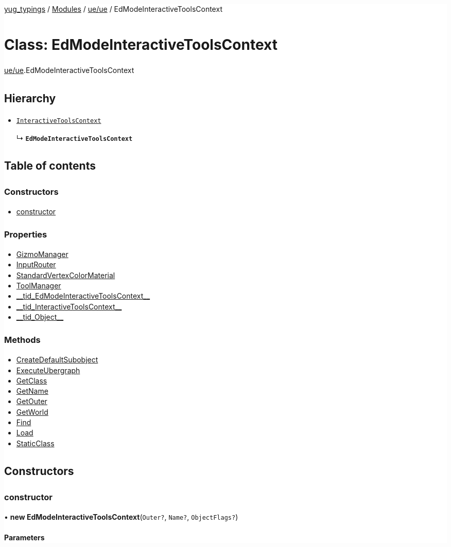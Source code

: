 [yug_typings](../README.md) / [Modules](../modules.md) / [ue/ue](../modules/ue_ue.md) / EdModeInteractiveToolsContext

# Class: EdModeInteractiveToolsContext

[ue/ue](../modules/ue_ue.md).EdModeInteractiveToolsContext

## Hierarchy

- [`InteractiveToolsContext`](ue_ue.InteractiveToolsContext.md)

  ↳ **`EdModeInteractiveToolsContext`**

## Table of contents

### Constructors

- [constructor](ue_ue.EdModeInteractiveToolsContext.md#constructor)

### Properties

- [GizmoManager](ue_ue.EdModeInteractiveToolsContext.md#gizmomanager)
- [InputRouter](ue_ue.EdModeInteractiveToolsContext.md#inputrouter)
- [StandardVertexColorMaterial](ue_ue.EdModeInteractiveToolsContext.md#standardvertexcolormaterial)
- [ToolManager](ue_ue.EdModeInteractiveToolsContext.md#toolmanager)
- [\_\_tid\_EdModeInteractiveToolsContext\_\_](ue_ue.EdModeInteractiveToolsContext.md#__tid_edmodeinteractivetoolscontext__)
- [\_\_tid\_InteractiveToolsContext\_\_](ue_ue.EdModeInteractiveToolsContext.md#__tid_interactivetoolscontext__)
- [\_\_tid\_Object\_\_](ue_ue.EdModeInteractiveToolsContext.md#__tid_object__)

### Methods

- [CreateDefaultSubobject](ue_ue.EdModeInteractiveToolsContext.md#createdefaultsubobject)
- [ExecuteUbergraph](ue_ue.EdModeInteractiveToolsContext.md#executeubergraph)
- [GetClass](ue_ue.EdModeInteractiveToolsContext.md#getclass)
- [GetName](ue_ue.EdModeInteractiveToolsContext.md#getname)
- [GetOuter](ue_ue.EdModeInteractiveToolsContext.md#getouter)
- [GetWorld](ue_ue.EdModeInteractiveToolsContext.md#getworld)
- [Find](ue_ue.EdModeInteractiveToolsContext.md#find)
- [Load](ue_ue.EdModeInteractiveToolsContext.md#load)
- [StaticClass](ue_ue.EdModeInteractiveToolsContext.md#staticclass)

## Constructors

### constructor

• **new EdModeInteractiveToolsContext**(`Outer?`, `Name?`, `ObjectFlags?`)

#### Parameters
